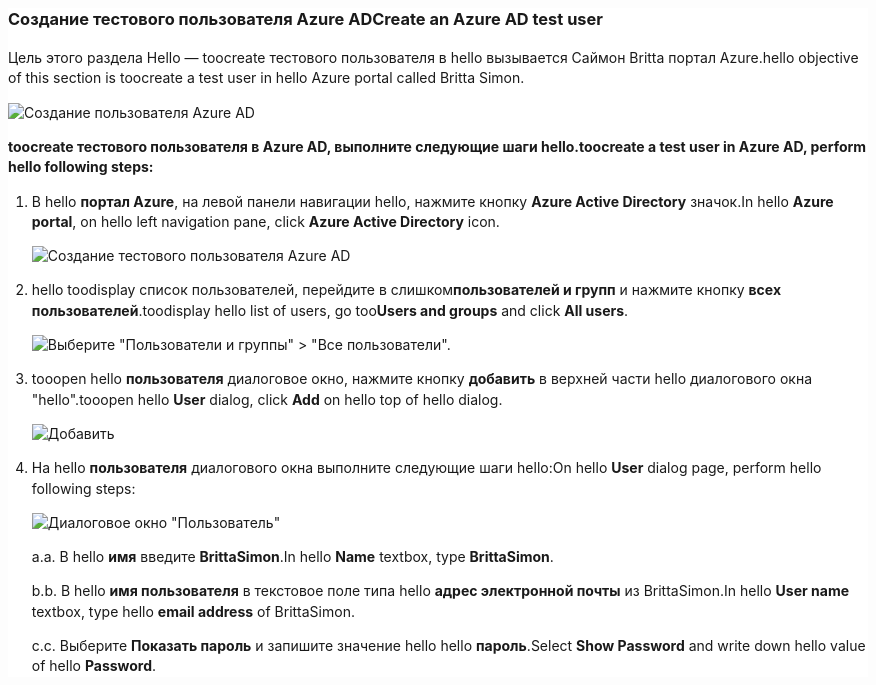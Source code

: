 ### <a name="create-an-azure-ad-test-user"></a><span data-ttu-id="a653f-219">Создание тестового пользователя Azure AD</span><span class="sxs-lookup"><span data-stu-id="a653f-219">Create an Azure AD test user</span></span>
<span data-ttu-id="a653f-220">Цель этого раздела Hello — toocreate тестового пользователя в hello вызывается Саймон Britta портал Azure.</span><span class="sxs-lookup"><span data-stu-id="a653f-220">hello objective of this section is toocreate a test user in hello Azure portal called Britta Simon.</span></span>

![Создание пользователя Azure AD][100]

<span data-ttu-id="a653f-222">**toocreate тестового пользователя в Azure AD, выполните следующие шаги hello.**</span><span class="sxs-lookup"><span data-stu-id="a653f-222">**toocreate a test user in Azure AD, perform hello following steps:**</span></span>

1. <span data-ttu-id="a653f-223">В hello **портал Azure**, на левой панели навигации hello, нажмите кнопку **Azure Active Directory** значок.</span><span class="sxs-lookup"><span data-stu-id="a653f-223">In hello **Azure portal**, on hello left navigation pane, click **Azure Active Directory** icon.</span></span>

    ![Создание тестового пользователя Azure AD](./media/active-directory-saas-work-com-tutorial/create_aaduser_01.png) 

2. <span data-ttu-id="a653f-225">hello toodisplay список пользователей, перейдите в слишком**пользователей и групп** и нажмите кнопку **всех пользователей**.</span><span class="sxs-lookup"><span data-stu-id="a653f-225">toodisplay hello list of users, go too**Users and groups** and click **All users**.</span></span>
    
    ![Выберите "Пользователи и группы" > "Все пользователи".](./media/active-directory-saas-work-com-tutorial/create_aaduser_02.png) 

3. <span data-ttu-id="a653f-227">tooopen hello **пользователя** диалоговое окно, нажмите кнопку **добавить** в верхней части hello диалогового окна "hello".</span><span class="sxs-lookup"><span data-stu-id="a653f-227">tooopen hello **User** dialog, click **Add** on hello top of hello dialog.</span></span>
 
    ![Добавить](./media/active-directory-saas-work-com-tutorial/create_aaduser_03.png) 

4. <span data-ttu-id="a653f-229">На hello **пользователя** диалогового окна выполните следующие шаги hello:</span><span class="sxs-lookup"><span data-stu-id="a653f-229">On hello **User** dialog page, perform hello following steps:</span></span>
 
    ![Диалоговое окно "Пользователь"](./media/active-directory-saas-work-com-tutorial/create_aaduser_04.png) 

    <span data-ttu-id="a653f-231">а.</span><span class="sxs-lookup"><span data-stu-id="a653f-231">a.</span></span> <span data-ttu-id="a653f-232">В hello **имя** введите **BrittaSimon**.</span><span class="sxs-lookup"><span data-stu-id="a653f-232">In hello **Name** textbox, type **BrittaSimon**.</span></span>

    <span data-ttu-id="a653f-233">b.</span><span class="sxs-lookup"><span data-stu-id="a653f-233">b.</span></span> <span data-ttu-id="a653f-234">В hello **имя пользователя** в текстовое поле типа hello **адрес электронной почты** из BrittaSimon.</span><span class="sxs-lookup"><span data-stu-id="a653f-234">In hello **User name** textbox, type hello **email address** of BrittaSimon.</span></span>

    <span data-ttu-id="a653f-235">c.</span><span class="sxs-lookup"><span data-stu-id="a653f-235">c.</span></span> <span data-ttu-id="a653f-236">Выберите **Показать пароль** и запишите значение hello hello **пароль**.</span><span class="sxs-lookup"><span data-stu-id="a653f-236">Select **Show Password** and write down hello value of hello **Password**.</span></span>


[1]: ./media/active-directory-saas-work-com-tutorial/tutorial_general_01.png
[2]: ./media/active-directory-saas-work-com-tutorial/tutorial_general_02.png
[3]: ./media/active-directory-saas-work-com-tutorial/tutorial_general_03.png
[4]: ./media/active-directory-saas-work-com-tutorial/tutorial_general_04.png
[100]: ./media/active-directory-saas-work-com-tutorial/tutorial_general_100.png
[200]: ./media/active-directory-saas-work-com-tutorial/tutorial_general_200.png
[201]: ./media/active-directory-saas-work-com-tutorial/tutorial_general_201.png
[202]: ./media/active-directory-saas-work-com-tutorial/tutorial_general_202.png
[203]: ./media/active-directory-saas-work-com-tutorial/tutorial_general_203.png